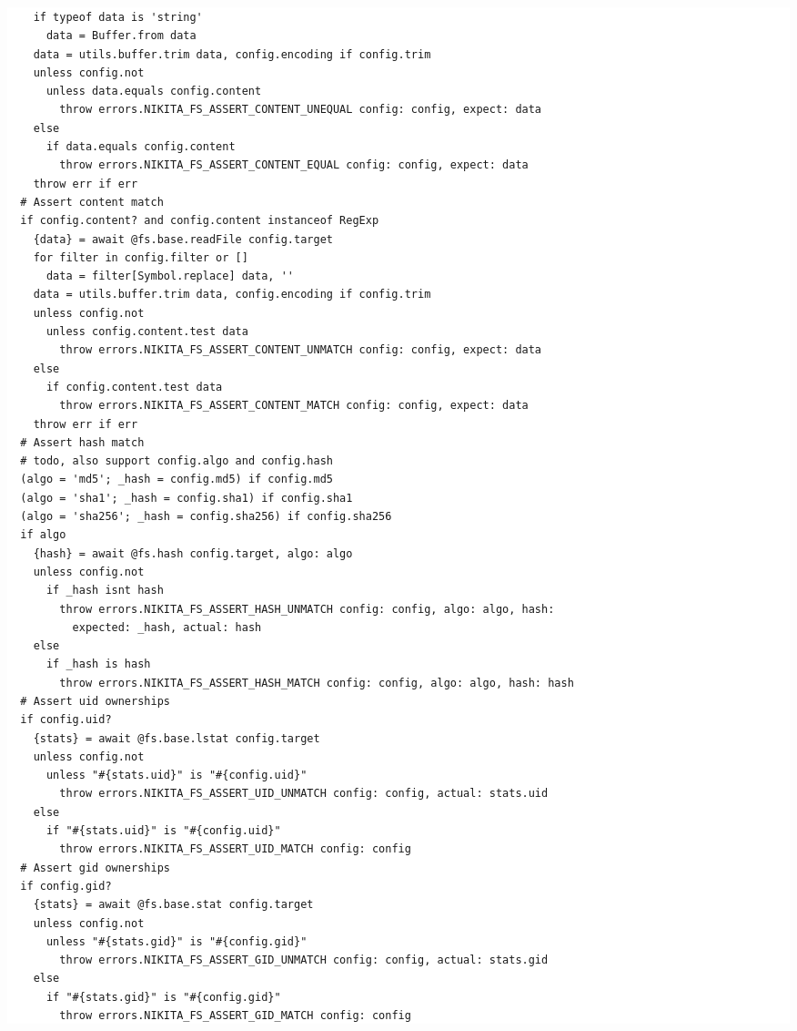         if typeof data is 'string'
          data = Buffer.from data
        data = utils.buffer.trim data, config.encoding if config.trim
        unless config.not
          unless data.equals config.content
            throw errors.NIKITA_FS_ASSERT_CONTENT_UNEQUAL config: config, expect: data
        else
          if data.equals config.content
            throw errors.NIKITA_FS_ASSERT_CONTENT_EQUAL config: config, expect: data
        throw err if err
      # Assert content match
      if config.content? and config.content instanceof RegExp
        {data} = await @fs.base.readFile config.target
        for filter in config.filter or []
          data = filter[Symbol.replace] data, ''
        data = utils.buffer.trim data, config.encoding if config.trim
        unless config.not
          unless config.content.test data
            throw errors.NIKITA_FS_ASSERT_CONTENT_UNMATCH config: config, expect: data
        else
          if config.content.test data
            throw errors.NIKITA_FS_ASSERT_CONTENT_MATCH config: config, expect: data
        throw err if err
      # Assert hash match
      # todo, also support config.algo and config.hash
      (algo = 'md5'; _hash = config.md5) if config.md5
      (algo = 'sha1'; _hash = config.sha1) if config.sha1
      (algo = 'sha256'; _hash = config.sha256) if config.sha256
      if algo
        {hash} = await @fs.hash config.target, algo: algo
        unless config.not
          if _hash isnt hash
            throw errors.NIKITA_FS_ASSERT_HASH_UNMATCH config: config, algo: algo, hash:
              expected: _hash, actual: hash
        else
          if _hash is hash
            throw errors.NIKITA_FS_ASSERT_HASH_MATCH config: config, algo: algo, hash: hash
      # Assert uid ownerships
      if config.uid?
        {stats} = await @fs.base.lstat config.target
        unless config.not
          unless "#{stats.uid}" is "#{config.uid}"
            throw errors.NIKITA_FS_ASSERT_UID_UNMATCH config: config, actual: stats.uid
        else
          if "#{stats.uid}" is "#{config.uid}"
            throw errors.NIKITA_FS_ASSERT_UID_MATCH config: config
      # Assert gid ownerships
      if config.gid?
        {stats} = await @fs.base.stat config.target
        unless config.not
          unless "#{stats.gid}" is "#{config.gid}"
            throw errors.NIKITA_FS_ASSERT_GID_UNMATCH config: config, actual: stats.gid
        else
          if "#{stats.gid}" is "#{config.gid}"
            throw errors.NIKITA_FS_ASSERT_GID_MATCH config: config